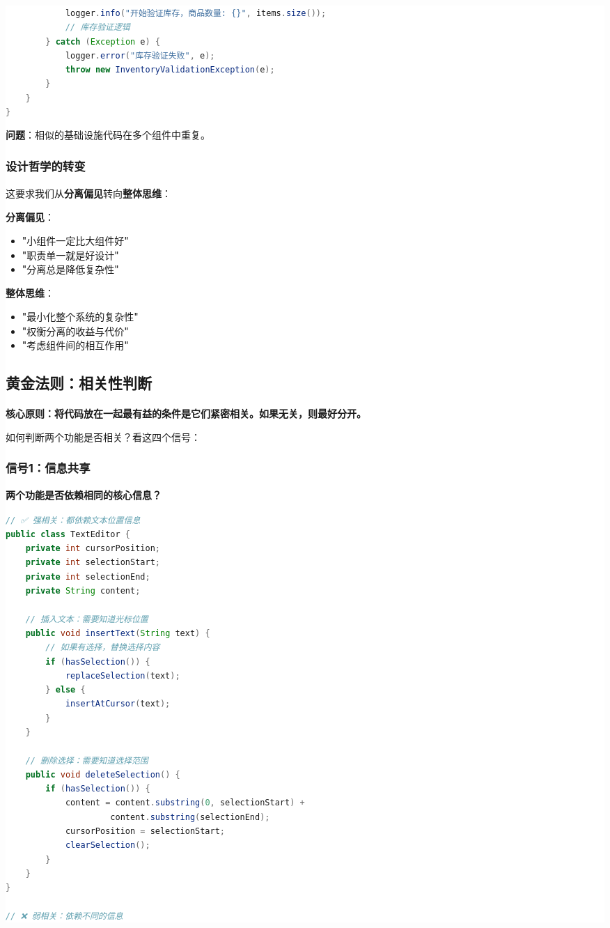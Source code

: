 ```java
            logger.info("开始验证库存，商品数量: {}", items.size());
            // 库存验证逻辑
        } catch (Exception e) {
            logger.error("库存验证失败", e);
            throw new InventoryValidationException(e);
        }
    }
}
```

**问题**：相似的基础设施代码在多个组件中重复。

### 设计哲学的转变

这要求我们从**分离偏见**转向**整体思维**：

**分离偏见**：
- "小组件一定比大组件好"
- "职责单一就是好设计"
- "分离总是降低复杂性"

**整体思维**：
- "最小化整个系统的复杂性"
- "权衡分离的收益与代价"
- "考虑组件间的相互作用"

## 黄金法则：相关性判断

**核心原则：将代码放在一起最有益的条件是它们紧密相关。如果无关，则最好分开。**

如何判断两个功能是否相关？看这四个信号：

### 信号1：信息共享

**两个功能是否依赖相同的核心信息？**

```java
// ✅ 强相关：都依赖文本位置信息
public class TextEditor {
    private int cursorPosition;
    private int selectionStart;
    private int selectionEnd;
    private String content;
    
    // 插入文本：需要知道光标位置
    public void insertText(String text) {
        // 如果有选择，替换选择内容
        if (hasSelection()) {
            replaceSelection(text);
        } else {
            insertAtCursor(text);
        }
    }
    
    // 删除选择：需要知道选择范围
    public void deleteSelection() {
        if (hasSelection()) {
            content = content.substring(0, selectionStart) + 
                     content.substring(selectionEnd);
            cursorPosition = selectionStart;
            clearSelection();
        }
    }
}

// ❌ 弱相关：依赖不同的信息
```